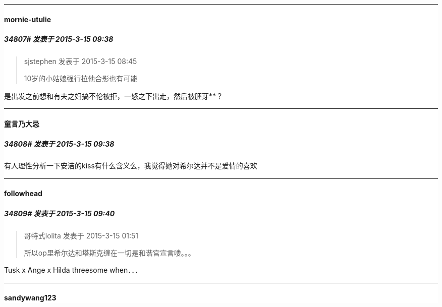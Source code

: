 -----

####  mornie-utulie  
##### 34807#       发表于 2015-3-15 09:38



<blockquote>sjstephen 发表于 2015-3-15 08:45

10岁的小姑娘强行拉他合影也有可能</blockquote>
是出发之前想和有夫之妇搞不伦被拒，一怒之下出走，然后被胚芽**？







-----

####  童言乃大忌  
##### 34808#       发表于 2015-3-15 09:38




有人理性分析一下安洁的kiss有什么含义么，我觉得她对希尔达并不是爱情的喜欢







-----

####  followhead  
##### 34809#       发表于 2015-3-15 09:40



<blockquote>哥特式lolita 发表于 2015-3-15 01:51

所以op里希尔达和塔斯克缠在一切是和谐宫宣言喽。。。</blockquote>
Tusk x Ange x Hilda threesome when．．．







-----

####  sandywang123  
